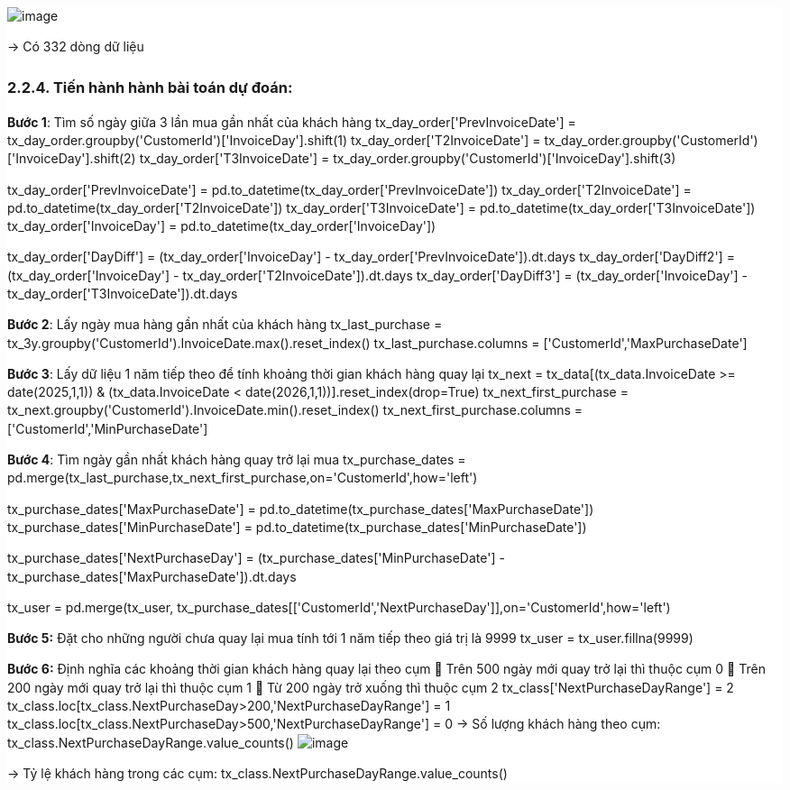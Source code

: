  ![image](https://github.com/user-attachments/assets/38476942-ac08-485c-b181-81fbe9eccb0c)

→ Có 332 dòng dữ liệu
### 2.2.4. Tiến hành hành bài toán dự đoán:
**Bước 1**: Tìm số ngày giữa 3 lần mua gần nhất của khách hàng
tx_day_order['PrevInvoiceDate'] = tx_day_order.groupby('CustomerId')['InvoiceDay'].shift(1)
tx_day_order['T2InvoiceDate'] = tx_day_order.groupby('CustomerId')['InvoiceDay'].shift(2)
tx_day_order['T3InvoiceDate'] = tx_day_order.groupby('CustomerId')['InvoiceDay'].shift(3)

tx_day_order['PrevInvoiceDate'] = pd.to_datetime(tx_day_order['PrevInvoiceDate'])
tx_day_order['T2InvoiceDate'] = pd.to_datetime(tx_day_order['T2InvoiceDate'])
tx_day_order['T3InvoiceDate'] = pd.to_datetime(tx_day_order['T3InvoiceDate'])
tx_day_order['InvoiceDay'] = pd.to_datetime(tx_day_order['InvoiceDay'])

tx_day_order['DayDiff'] = (tx_day_order['InvoiceDay'] - tx_day_order['PrevInvoiceDate']).dt.days
tx_day_order['DayDiff2'] = (tx_day_order['InvoiceDay'] - tx_day_order['T2InvoiceDate']).dt.days
tx_day_order['DayDiff3'] = (tx_day_order['InvoiceDay'] - tx_day_order['T3InvoiceDate']).dt.days

**Bước 2**: Lấy ngày mua hàng gần nhất của khách hàng
tx_last_purchase = tx_3y.groupby('CustomerId').InvoiceDate.max().reset_index()
tx_last_purchase.columns = ['CustomerId','MaxPurchaseDate']

**Bước 3**: Lấy dữ liệu 1 năm tiếp theo để tính khoảng thời gian khách hàng quay lại
tx_next = tx_data[(tx_data.InvoiceDate >= date(2025,1,1)) & (tx_data.InvoiceDate < date(2026,1,1))].reset_index(drop=True)
tx_next_first_purchase = tx_next.groupby('CustomerId').InvoiceDate.min().reset_index()
tx_next_first_purchase.columns = ['CustomerId','MinPurchaseDate']

**Bước 4**: Tìm ngày gần nhất khách hàng quay trở lại mua
tx_purchase_dates = pd.merge(tx_last_purchase,tx_next_first_purchase,on='CustomerId',how='left')

tx_purchase_dates['MaxPurchaseDate'] = pd.to_datetime(tx_purchase_dates['MaxPurchaseDate'])
tx_purchase_dates['MinPurchaseDate'] = pd.to_datetime(tx_purchase_dates['MinPurchaseDate'])

tx_purchase_dates['NextPurchaseDay'] = (tx_purchase_dates['MinPurchaseDate'] - tx_purchase_dates['MaxPurchaseDate']).dt.days

tx_user = pd.merge(tx_user, tx_purchase_dates[['CustomerId','NextPurchaseDay']],on='CustomerId',how='left')

**Bước 5:** Đặt cho những người chưa quay lại mua tính tới 1 năm tiếp theo giá trị là 9999
tx_user = tx_user.fillna(9999)

**Bước 6:** Định nghĩa các khoảng thời gian khách hàng quay lại theo cụm
	Trên 500 ngày mới quay trở lại thì thuộc cụm 0
	Trên 200 ngày mới quay trở lại thì thuộc cụm 1
	Từ 200 ngày trở xuống thì thuộc cụm 2
tx_class['NextPurchaseDayRange'] = 2
tx_class.loc[tx_class.NextPurchaseDay>200,'NextPurchaseDayRange'] = 1
tx_class.loc[tx_class.NextPurchaseDay>500,'NextPurchaseDayRange'] = 0
→ Số lượng khách hàng theo cụm:
tx_class.NextPurchaseDayRange.value_counts()
 ![image](https://github.com/user-attachments/assets/ac691b50-ba40-4731-b1ec-9e036977640b)

→ Tỷ lệ khách hàng trong các cụm:
tx_class.NextPurchaseDayRange.value_counts()
